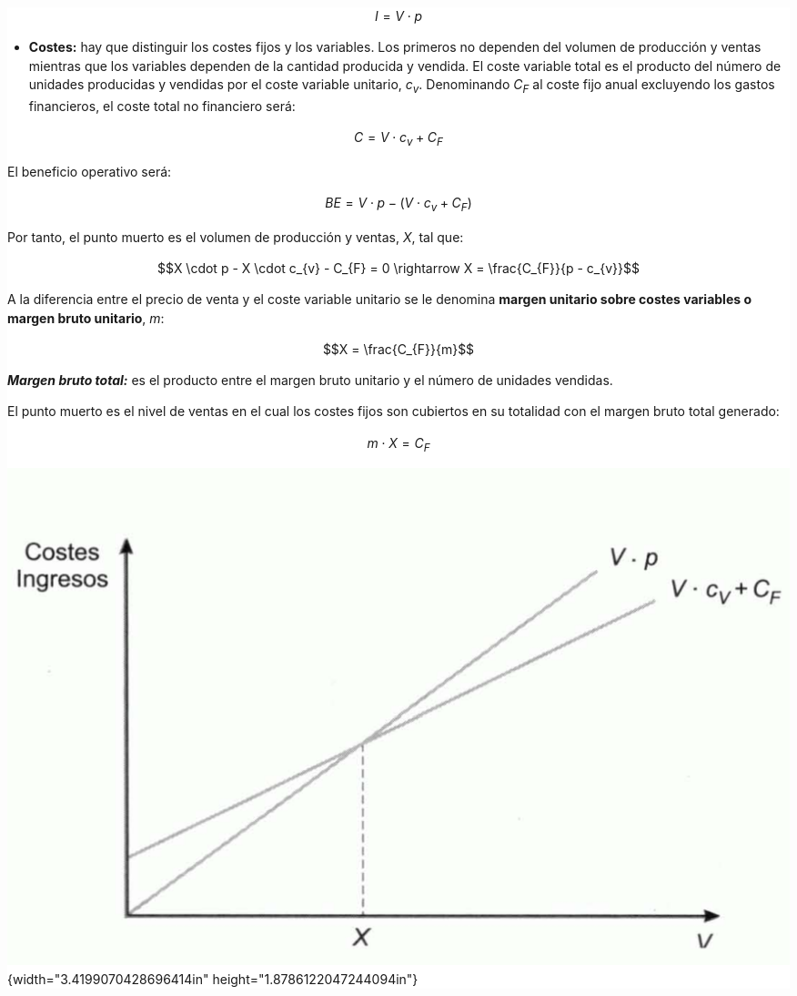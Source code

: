 $$I = V \cdot p$$

-   **Costes:** hay que distinguir los costes fijos y los variables. Los
    primeros no dependen del volumen de producción y ventas mientras que
    los variables dependen de la cantidad producida y vendida. El coste
    variable total es el producto del número de unidades producidas y
    vendidas por el coste variable unitario, $c_{v}$. Denominando
    $C_{F}$ al coste fijo anual excluyendo los gastos financieros, el
    coste total no financiero será:

$$C = V \cdot c_{v} + C_{F}$$

El beneficio operativo será:

$$BE = V \cdot p - \left( V \cdot c_{v} + C_{F} \right)$$

Por tanto, el punto muerto es el volumen de producción y ventas, $X$,
tal que:

$$X \cdot p - X \cdot c_{v} - C_{F} = 0 \rightarrow X = \frac{C_{F}}{p - c_{v}}$$

A la diferencia entre el precio de venta y el coste variable unitario se
le denomina **margen unitario sobre costes variables o margen bruto
unitario**, $m$:

$$X = \frac{C_{F}}{m}$$

***Margen bruto total:*** es el producto entre el margen bruto unitario
y el número de unidades vendidas.

El punto muerto es el nivel de ventas en el cual los costes fijos son
cubiertos en su totalidad con el margen bruto total generado:

$$m \cdot X = C_{F}$$

![](../assets/images/image15.png){width="3.4199070428696414in"
height="1.8786122047244094in"}
